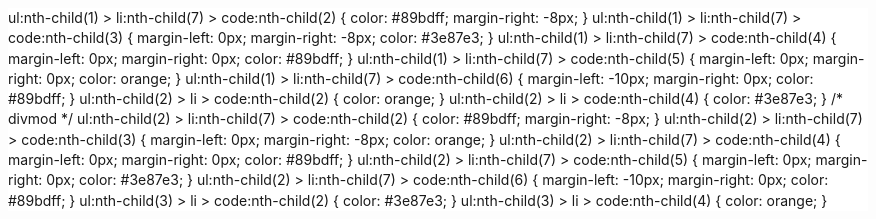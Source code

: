 ul:nth-child(1) > li:nth-child(7) > code:nth-child(2) {
    color: #89bdff;
    margin-right: -8px;
}
ul:nth-child(1) > li:nth-child(7) > code:nth-child(3) {
    margin-left: 0px;
    margin-right: -8px;
    color: #3e87e3;
}
ul:nth-child(1) > li:nth-child(7) > code:nth-child(4) {
    margin-left: 0px;
    margin-right: 0px;
    color: #89bdff;
}
ul:nth-child(1) > li:nth-child(7) > code:nth-child(5) {
    margin-left: 0px;
    margin-right: 0px;
    color: orange;
}
ul:nth-child(1) > li:nth-child(7) > code:nth-child(6) {
    margin-left: -10px;
    margin-right: 0px;
    color: #89bdff;
}
ul:nth-child(2) > li > code:nth-child(2) {
    color: orange;
}
ul:nth-child(2) > li > code:nth-child(4) {
    color: #3e87e3;
}
/* divmod */
ul:nth-child(2) > li:nth-child(7) > code:nth-child(2) {
    color: #89bdff;
    margin-right: -8px;
}
ul:nth-child(2) > li:nth-child(7) > code:nth-child(3) {
    margin-left: 0px;
    margin-right: -8px;
    color: orange;
}
ul:nth-child(2) > li:nth-child(7) > code:nth-child(4) {
    margin-left: 0px;
    margin-right: 0px;
    color: #89bdff;
}
ul:nth-child(2) > li:nth-child(7) > code:nth-child(5) {
    margin-left: 0px;
    margin-right: 0px;
    color: #3e87e3;
}
ul:nth-child(2) > li:nth-child(7) > code:nth-child(6) {
    margin-left: -10px;
    margin-right: 0px;
    color: #89bdff;
}
ul:nth-child(3) > li > code:nth-child(2) {
    color: #3e87e3;
}
ul:nth-child(3) > li > code:nth-child(4) {
    color: orange;
}
</style>
